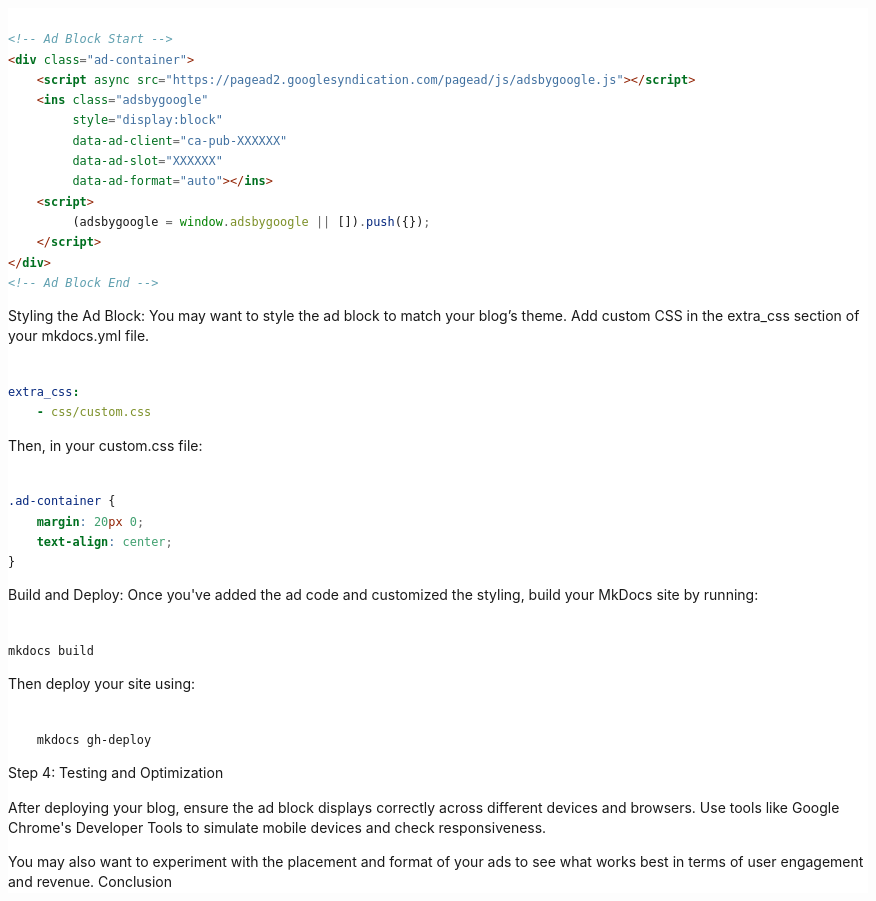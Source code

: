 ```html

<!-- Ad Block Start -->
<div class="ad-container">
    <script async src="https://pagead2.googlesyndication.com/pagead/js/adsbygoogle.js"></script>
    <ins class="adsbygoogle"
         style="display:block"
         data-ad-client="ca-pub-XXXXXX"
         data-ad-slot="XXXXXX"
         data-ad-format="auto"></ins>
    <script>
         (adsbygoogle = window.adsbygoogle || []).push({});
    </script>
</div>
<!-- Ad Block End -->
```
Styling the Ad Block: You may want to style the ad block to match your blog’s theme. Add custom CSS in the extra_css section of your mkdocs.yml file.

```yaml

extra_css:
    - css/custom.css
```
Then, in your custom.css file:

```css

.ad-container {
    margin: 20px 0;
    text-align: center;
}
```
Build and Deploy: Once you've added the ad code and customized the styling, build your MkDocs site by running:

```bash

mkdocs build
```
Then deploy your site using:

```bash

    mkdocs gh-deploy
```
Step 4: Testing and Optimization

After deploying your blog, ensure the ad block displays correctly across different devices and browsers. Use tools like Google Chrome's Developer Tools to simulate mobile devices and check responsiveness.

You may also want to experiment with the placement and format of your ads to see what works best in terms of user engagement and revenue.
Conclusion
